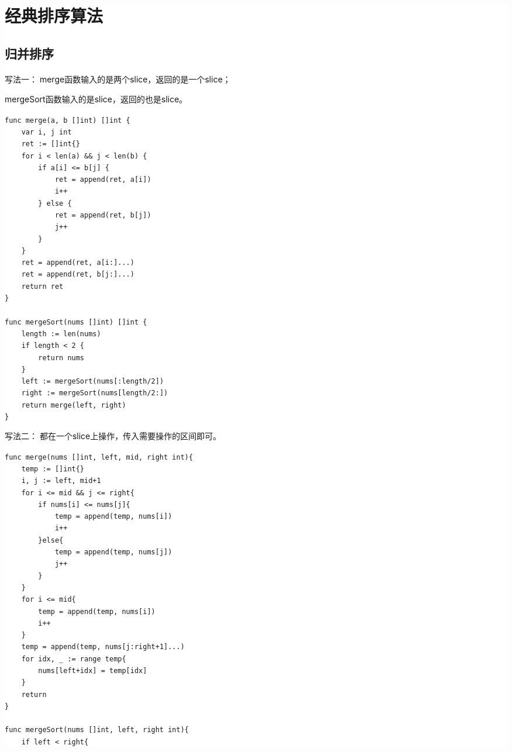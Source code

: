 # 经典排序算法
## 归并排序
写法一：
merge函数输入的是两个slice，返回的是一个slice；

mergeSort函数输入的是slice，返回的也是slice。
```
func merge(a, b []int) []int {
	var i, j int
	ret := []int{}
	for i < len(a) && j < len(b) {
		if a[i] <= b[j] {
			ret = append(ret, a[i])
			i++
		} else {
			ret = append(ret, b[j])
			j++
		}
	}
	ret = append(ret, a[i:]...)
	ret = append(ret, b[j:]...)
	return ret
}

func mergeSort(nums []int) []int {
	length := len(nums)
	if length < 2 {
		return nums
	}
	left := mergeSort(nums[:length/2])
	right := mergeSort(nums[length/2:])
	return merge(left, right)
}
```
写法二：
都在一个slice上操作，传入需要操作的区间即可。
```
func merge(nums []int, left, mid, right int){
    temp := []int{}
    i, j := left, mid+1
    for i <= mid && j <= right{
        if nums[i] <= nums[j]{
            temp = append(temp, nums[i])
            i++
        }else{
            temp = append(temp, nums[j])
            j++
        }
    }
    for i <= mid{
        temp = append(temp, nums[i])
        i++
    }
    temp = append(temp, nums[j:right+1]...)
    for idx, _ := range temp{
        nums[left+idx] = temp[idx]
    }
    return
}

func mergeSort(nums []int, left, right int){
    if left < right{
```